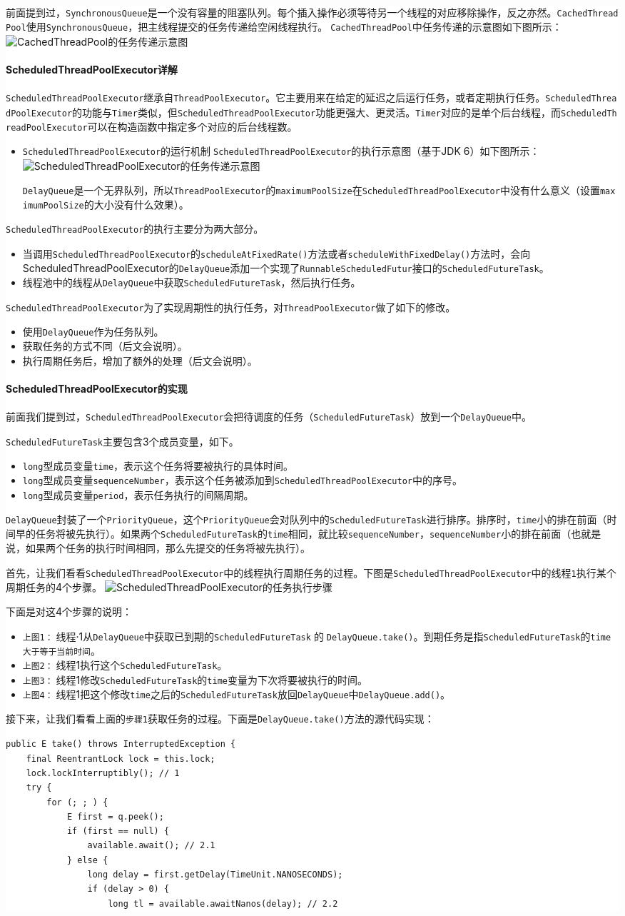 前面提到过，`SynchronousQueue`是一个没有容量的阻塞队列。每个插入操作必须等待另一个线程的对应移除操作，反之亦然。`CachedThreadPool`使用`SynchronousQueue`，把主线程提交的任务传递给空闲线程执行。
`CachedThreadPool`中任务传递的示意图如下图所示：
![CachedThreadPool的任务传递示意图](https://upload-images.jianshu.io/upload_images/1709375-745c812615e44165.png?imageMogr2/auto-orient/strip%7CimageView2/2/w/1240)

####  ScheduledThreadPoolExecutor详解
`ScheduledThreadPoolExecutor`继承自`ThreadPoolExecutor`。它主要用来在给定的延迟之后运行任务，或者定期执行任务。`ScheduledThreadPoolExecutor`的功能与`Timer`类似，但`ScheduledThreadPoolExecutor`功能更强大、更灵活。`Timer`对应的是单个后台线程，而`ScheduledThreadPoolExecutor`可以在构造函数中指定多个对应的后台线程数。

* `ScheduledThreadPoolExecutor`的运行机制
  `ScheduledThreadPoolExecutor`的执行示意图（基于JDK 6）如下图所示：
  ![ScheduledThreadPoolExecutor的任务传递示意图](https://upload-images.jianshu.io/upload_images/1709375-777ce5d51df1a8fb.png?imageMogr2/auto-orient/strip%7CimageView2/2/w/1240)


  `DelayQueue`是一个无界队列，所以`ThreadPoolExecutor`的`maximumPoolSize`在`ScheduledThreadPoolExecutor`中没有什么意义（设置`maximumPoolSize`的大小没有什么效果）。

  
`ScheduledThreadPoolExecutor`的执行主要分为两大部分。
* 当调用`ScheduledThreadPoolExecutor`的`scheduleAtFixedRate()`方法或者`scheduleWithFixedDelay()`方法时，会向ScheduledThreadPoolExecutor的`DelayQueue`添加一个实现了`RunnableScheduledFutur`接口的`ScheduledFutureTask`。
* 线程池中的线程从`DelayQueue`中获取`ScheduledFutureTask`，然后执行任务。

`ScheduledThreadPoolExecutor`为了实现周期性的执行任务，对`ThreadPoolExecutor`做了如下的修改。
  * 使用`DelayQueue`作为任务队列。
  * 获取任务的方式不同（后文会说明）。
  * 执行周期任务后，增加了额外的处理（后文会说明）。

#### ScheduledThreadPoolExecutor的实现
前面我们提到过，`ScheduledThreadPoolExecutor`会把待调度的任务（`ScheduledFutureTask`）放到一个`DelayQueue`中。

`ScheduledFutureTask`主要包含3个成员变量，如下。
* `long`型成员变量`time`，表示这个任务将要被执行的具体时间。
* `long`型成员变量`sequenceNumber`，表示这个任务被添加到`ScheduledThreadPoolExecutor`中的序号。
* `long`型成员变量`period`，表示任务执行的间隔周期。

`DelayQueue`封装了一个`PriorityQueue`，这个`PriorityQueue`会对队列中的`ScheduledFutureTask`进行排序。排序时，`time`小的排在前面（时间早的任务将被先执行）。如果两个`ScheduledFutureTask`的`time`相同，就比较`sequenceNumber`，`sequenceNumber`小的排在前面（也就是说，如果两个任务的执行时间相同，那么先提交的任务将被先执行）。

首先，让我们看看`ScheduledThreadPoolExecutor`中的线程执行周期任务的过程。下图是`ScheduledThreadPoolExecutor`中的线程`1`执行某个周期任务的4个步骤。
![ScheduledThreadPoolExecutor的任务执行步骤](https://upload-images.jianshu.io/upload_images/1709375-f18aa834f0e19dd3.png?imageMogr2/auto-orient/strip%7CimageView2/2/w/1240)


下面是对这4个步骤的说明：
* `上图1：` 线程·1从`DelayQueue`中获取已到期的`ScheduledFutureTask` 的 `DelayQueue.take()`。到期任务是指`ScheduledFutureTask`的`time大于等于当前时间`。
* `上图2：` 线程1执行这个`ScheduledFutureTask`。
* `上图3：` 线程1修改`ScheduledFutureTask`的`time`变量为下次将要被执行的时间。
* `上图4：` 线程1把这个修改`time`之后的`ScheduledFutureTask`放回`DelayQueue`中`DelayQueue.add()`。

接下来，让我们看看上面的`步骤1`获取任务的过程。下面是`DelayQueue.take()`方法的源代码实现：
```
public E take() throws InterruptedException {
    final ReentrantLock lock = this.lock;
    lock.lockInterruptibly(); // 1
    try {
        for (; ; ) {
            E first = q.peek();
            if (first == null) {
                available.await(); // 2.1
            } else {
                long delay = first.getDelay(TimeUnit.NANOSECONDS);
                if (delay > 0) {
                    long tl = available.awaitNanos(delay); // 2.2
```